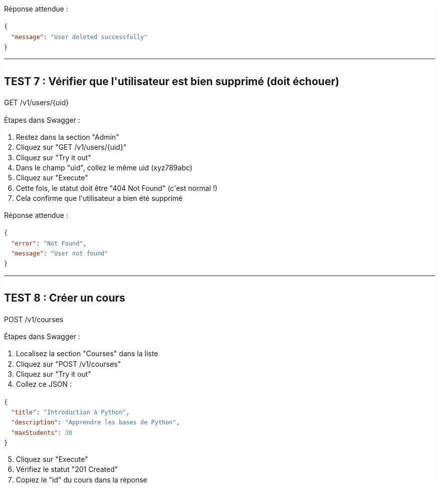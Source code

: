 Réponse attendue :
```json
{
  "message": "User deleted successfully"
}
```

---

## TEST 7 : Vérifier que l'utilisateur est bien supprimé (doit échouer)

GET /v1/users/{uid}

Étapes dans Swagger :
1. Restez dans la section "Admin"
2. Cliquez sur "GET /v1/users/{uid}"
3. Cliquez sur "Try it out"
4. Dans le champ "uid", collez le même uid (xyz789abc)
5. Cliquez sur "Execute"
6. Cette fois, le statut doit être "404 Not Found" (c'est normal !)
7. Cela confirme que l'utilisateur a bien été supprimé

Réponse attendue :
```json
{
  "error": "Not Found",
  "message": "User not found"
}
```

---

## TEST 8 : Créer un cours

POST /v1/courses

Étapes dans Swagger :
1. Localisez la section "Courses" dans la liste
2. Cliquez sur "POST /v1/courses"
3. Cliquez sur "Try it out"
4. Collez ce JSON :

```json
{
  "title": "Introduction à Python",
  "description": "Apprendre les bases de Python",
  "maxStudents": 30
}
```

5. Cliquez sur "Execute"
6. Vérifiez le statut "201 Created"
7. Copiez le "id" du cours dans la réponse
